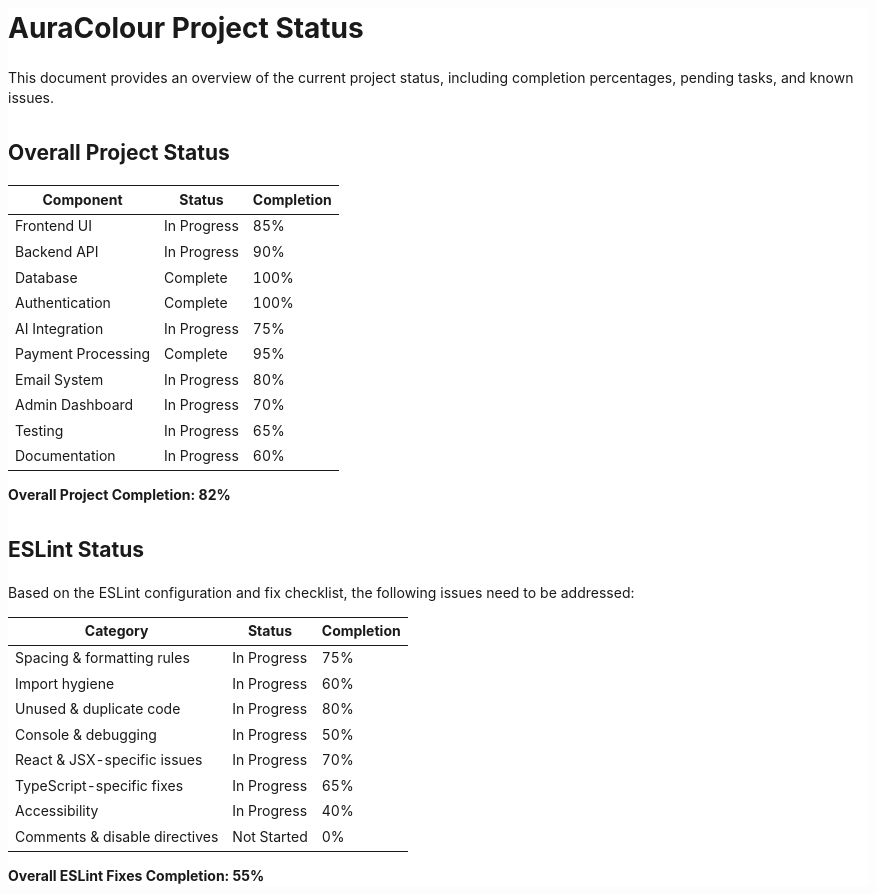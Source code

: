 # AuraColour Project Status

This document provides an overview of the current project status, including completion percentages, pending tasks, and known issues.

## Overall Project Status

| Component | Status | Completion |
|-----------|--------|------------|
| Frontend UI | In Progress | 85% |
| Backend API | In Progress | 90% |
| Database | Complete | 100% |
| Authentication | Complete | 100% |
| AI Integration | In Progress | 75% |
| Payment Processing | Complete | 95% |
| Email System | In Progress | 80% |
| Admin Dashboard | In Progress | 70% |
| Testing | In Progress | 65% |
| Documentation | In Progress | 60% |

**Overall Project Completion: 82%**

## ESLint Status

Based on the ESLint configuration and fix checklist, the following issues need to be addressed:

| Category | Status | Completion |
|----------|--------|------------|
| Spacing & formatting rules | In Progress | 75% |
| Import hygiene | In Progress | 60% |
| Unused & duplicate code | In Progress | 80% |
| Console & debugging | In Progress | 50% |
| React & JSX-specific issues | In Progress | 70% |
| TypeScript-specific fixes | In Progress | 65% |
| Accessibility | In Progress | 40% |
| Comments & disable directives | Not Started | 0% |

**Overall ESLint Fixes Completion: 55%**
